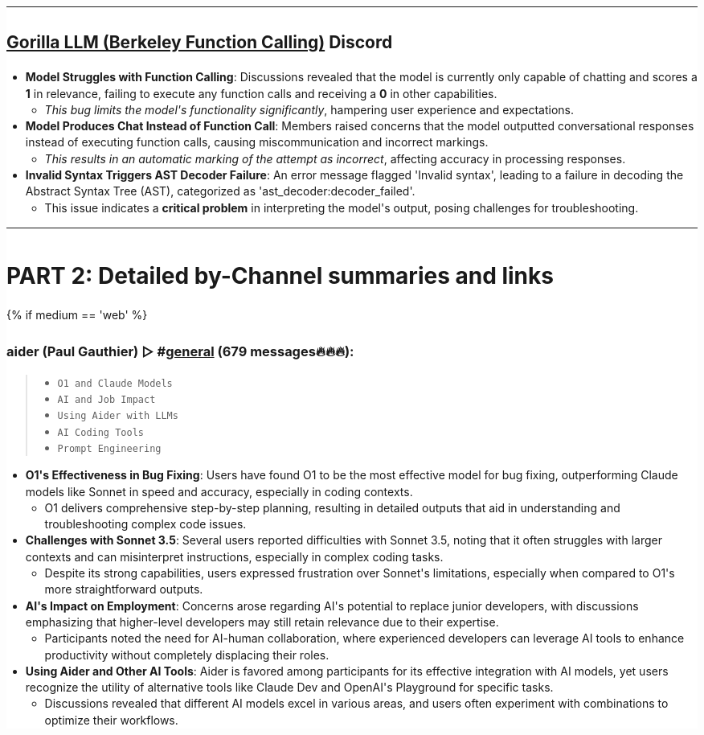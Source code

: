 

---



## [Gorilla LLM (Berkeley Function Calling)](https://discord.com/channels/1111172801899012102) Discord

- **Model Struggles with Function Calling**: Discussions revealed that the model is currently only capable of chatting and scores a **1** in relevance, failing to execute any function calls and receiving a **0** in other capabilities.
   - *This bug limits the model's functionality significantly*, hampering user experience and expectations.
- **Model Produces Chat Instead of Function Call**: Members raised concerns that the model outputted conversational responses instead of executing function calls, causing miscommunication and incorrect markings.
   - *This results in an automatic marking of the attempt as incorrect*, affecting accuracy in processing responses.
- **Invalid Syntax Triggers AST Decoder Failure**: An error message flagged 'Invalid syntax', leading to a failure in decoding the Abstract Syntax Tree (AST), categorized as 'ast_decoder:decoder_failed'.
   - This issue indicates a **critical problem** in interpreting the model's output, posing challenges for troubleshooting.




---

# PART 2: Detailed by-Channel summaries and links


{% if medium == 'web' %}




### **aider (Paul Gauthier) ▷ #[general](https://discord.com/channels/1131200896827654144/1131200896827654149/1284234855424458855)** (679 messages🔥🔥🔥): 

> - `O1 and Claude Models`
> - `AI and Job Impact`
> - `Using Aider with LLMs`
> - `AI Coding Tools`
> - `Prompt Engineering` 


- **O1's Effectiveness in Bug Fixing**: Users have found O1 to be the most effective model for bug fixing, outperforming Claude models like Sonnet in speed and accuracy, especially in coding contexts.
   - O1 delivers comprehensive step-by-step planning, resulting in detailed outputs that aid in understanding and troubleshooting complex code issues.
- **Challenges with Sonnet 3.5**: Several users reported difficulties with Sonnet 3.5, noting that it often struggles with larger contexts and can misinterpret instructions, especially in complex coding tasks.
   - Despite its strong capabilities, users expressed frustration over Sonnet's limitations, especially when compared to O1's more straightforward outputs.
- **AI's Impact on Employment**: Concerns arose regarding AI's potential to replace junior developers, with discussions emphasizing that higher-level developers may still retain relevance due to their expertise.
   - Participants noted the need for AI-human collaboration, where experienced developers can leverage AI tools to enhance productivity without completely displacing their roles.
- **Using Aider and Other AI Tools**: Aider is favored among participants for its effective integration with AI models, yet users recognize the utility of alternative tools like Claude Dev and OpenAI's Playground for specific tasks.
   - Discussions revealed that different AI models excel in various areas, and users often experiment with combinations to optimize their workflows.